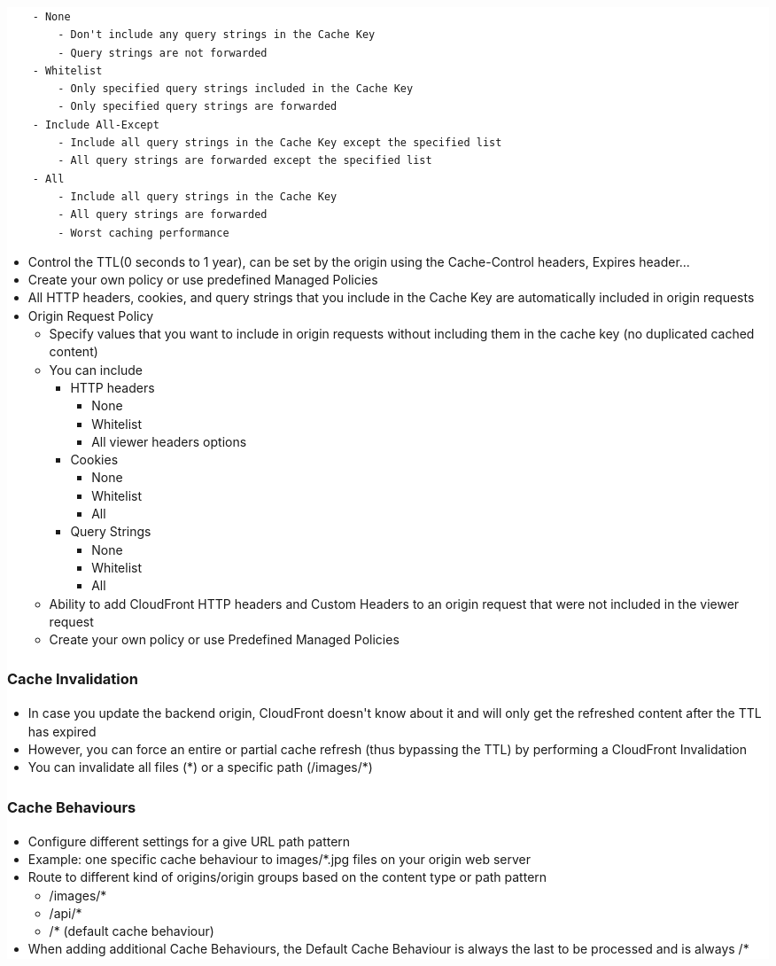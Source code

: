 		- None
			- Don't include any query strings in the Cache Key
			- Query strings are not forwarded
		- Whitelist
			- Only specified query strings included in the Cache Key
			- Only specified query strings are forwarded
		- Include All-Except
			- Include all query strings in the Cache Key except the specified list
			- All query strings are forwarded except the specified list
		- All
			- Include all query strings in the Cache Key
			- All query strings are forwarded
			- Worst caching performance
- Control the TTL(0 seconds to 1 year), can be set by the origin using the Cache-Control headers, Expires header...
- Create your own policy or use predefined Managed Policies
- All HTTP headers, cookies, and query strings that you include in the Cache Key are automatically included in origin requests
- Origin Request Policy
	- Specify values that you want to include in origin requests without including them in the cache key (no duplicated cached content)
	- You can include
		- HTTP headers
			- None
			- Whitelist
			- All viewer headers options
		- Cookies
			- None
			- Whitelist
			- All
		- Query Strings
			- None
			- Whitelist
			- All
	- Ability to add CloudFront HTTP headers and Custom Headers to an origin request that were not included in the viewer request
	- Create your own policy or use Predefined Managed Policies

### Cache Invalidation
- In case you update the backend origin, CloudFront doesn't know about it and will only get the refreshed content after the TTL has expired
- However, you can force an entire or partial cache refresh (thus bypassing the TTL) by performing a CloudFront Invalidation
- You can invalidate all files (\*) or a specific path (/images/\*)

### Cache Behaviours
- Configure different settings for a give URL path pattern
- Example: one specific cache behaviour to images/\*.jpg files on your origin web server
- Route to different kind of origins/origin groups based on the content type or path pattern
	- /images/\*
	- /api/\*
	- /\* (default cache behaviour)
- When adding additional Cache Behaviours, the Default Cache Behaviour is always the last to be processed and is always /\*
